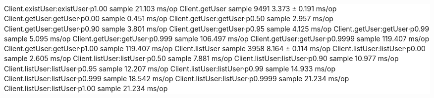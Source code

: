 Client.existUser:existUser·p1.00      sample          21.103           ms/op
Client.getUser                        sample   9491    3.373 ± 0.191   ms/op
Client.getUser:getUser·p0.00          sample           0.451           ms/op
Client.getUser:getUser·p0.50          sample           2.957           ms/op
Client.getUser:getUser·p0.90          sample           3.801           ms/op
Client.getUser:getUser·p0.95          sample           4.125           ms/op
Client.getUser:getUser·p0.99          sample           5.095           ms/op
Client.getUser:getUser·p0.999         sample         106.497           ms/op
Client.getUser:getUser·p0.9999        sample         119.407           ms/op
Client.getUser:getUser·p1.00          sample         119.407           ms/op
Client.listUser                       sample   3958    8.164 ± 0.114   ms/op
Client.listUser:listUser·p0.00        sample           2.605           ms/op
Client.listUser:listUser·p0.50        sample           7.881           ms/op
Client.listUser:listUser·p0.90        sample          10.977           ms/op
Client.listUser:listUser·p0.95        sample          12.207           ms/op
Client.listUser:listUser·p0.99        sample          14.933           ms/op
Client.listUser:listUser·p0.999       sample          18.542           ms/op
Client.listUser:listUser·p0.9999      sample          21.234           ms/op
Client.listUser:listUser·p1.00        sample          21.234           ms/op
